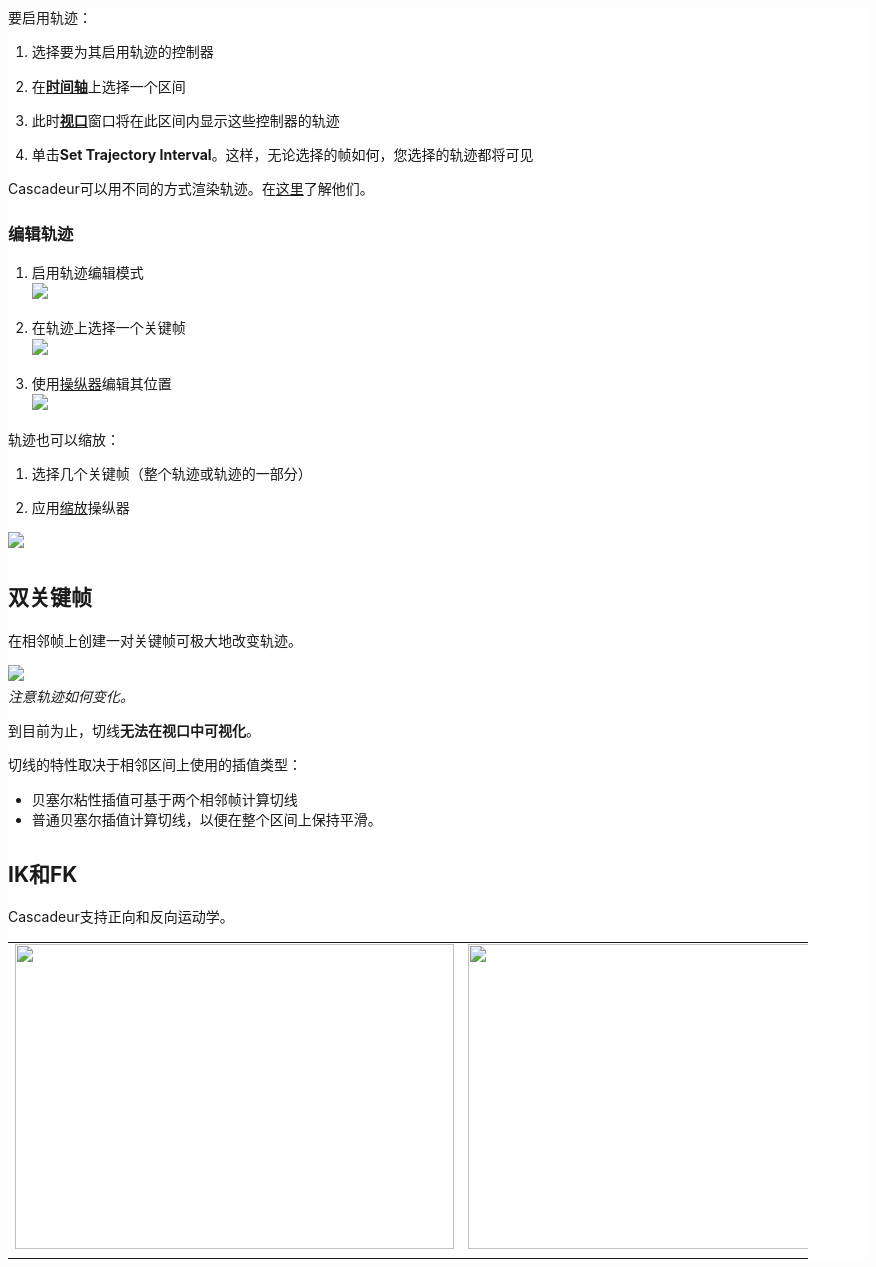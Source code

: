 要启用轨迹：

1. 选择要为其启用轨迹的控制器

2. 在[**时间轴**](../Interface/timeline.md)上选择一个区间

3. 此时[**视口**](../Interface/viewport.md)窗口将在此区间内显示这些控制器的轨迹

4. 单击**Set Trajectory Interval**。这样，无论选择的帧如何，您选择的轨迹都将可见

Cascadeur可以用不同的方式渲染轨迹。在[这里](../Tools/AnimationTools/trajectories.md/#轨迹渲染模式)了解他们。

### 编辑轨迹

1. 启用轨迹编辑模式  
![](https://cascadeur.com/images/category/2020/10/08/b225aead44437497544b776e7eeaafe7.png)

2. 在轨迹上选择一个关键帧  
![](https://cascadeur.com/images/category/2020/10/08/87cc0aae6be86db6a40b8d97e0e76865.gif)

3. 使用[操纵器](../Tools/AnimationTools/manipulators.md)编辑其位置  
![](https://cascadeur.com/images/category/2020/10/08/fb3926667e59cee5ce4ba576bedeaf66.gif)

轨迹也可以缩放：

1. 选择几个关键帧（整个轨迹或轨迹的一部分）

2. 应用[缩放](../Tools/AnimationTools/manipulators.md/#3.-缩放)操纵器

![](https://cascadeur.com/images/category/2020/10/08/397d59cb435ce4c55f82044d6a60a38d.gif)

## 双关键帧

在相邻帧上创建一对关键帧可极大地改变轨迹。

![](https://cascadeur.com/images/category/2020/10/08/8bd4620708b31af5e5b58b6f3871c2d0.gif)  
*注意轨迹如何变化。*

到目前为止，切线**无法在视口中可视化**。

切线的特性取决于相邻区间上使用的插值类型：

- 贝塞尔粘性插值可基于两个相邻帧计算切线
- 普通贝塞尔插值计算切线，以便在整个区间上保持平滑。

## IK和FK

Cascadeur支持正向和反向运动学。

<table border="0" cellpadding="1" cellspacing="1" style="width:800px">
	<tbody>
		<tr>
			<td><img alt="" src="https://cascadeur.com/images/category/2020/10/08/70bba4c330ecfb8e4191bf8dd83a80a2.png" style="height:305px; width:439px"></td>
			<td><img alt="" src="https://cascadeur.com/images/category/2020/10/08/7905996a64b4622521a23903b34df259.png" style="height:305px; width:449px"></td>
		</tr>
	</tbody>
</table>
